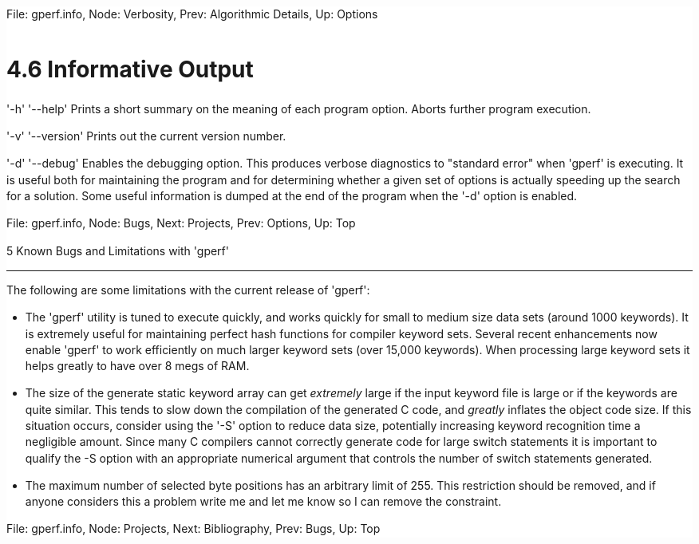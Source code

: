 File: gperf.info,  Node: Verbosity,  Prev: Algorithmic Details,  Up: Options

4.6 Informative Output
======================

'-h'
'--help'
     Prints a short summary on the meaning of each program option.
     Aborts further program execution.

'-v'
'--version'
     Prints out the current version number.

'-d'
'--debug'
     Enables the debugging option.  This produces verbose diagnostics to
     "standard error" when 'gperf' is executing.  It is useful both for
     maintaining the program and for determining whether a given set of
     options is actually speeding up the search for a solution.  Some
     useful information is dumped at the end of the program when the
     '-d' option is enabled.

File: gperf.info,  Node: Bugs,  Next: Projects,  Prev: Options,  Up: Top

5 Known Bugs and Limitations with 'gperf'
*****************************************

   The following are some limitations with the current release of
'gperf':

   * The 'gperf' utility is tuned to execute quickly, and works quickly
     for small to medium size data sets (around 1000 keywords).  It is
     extremely useful for maintaining perfect hash functions for
     compiler keyword sets.  Several recent enhancements now enable
     'gperf' to work efficiently on much larger keyword sets (over
     15,000 keywords).  When processing large keyword sets it helps
     greatly to have over 8 megs of RAM.

   * The size of the generate static keyword array can get _extremely_
     large if the input keyword file is large or if the keywords are
     quite similar.  This tends to slow down the compilation of the
     generated C code, and _greatly_ inflates the object code size.  If
     this situation occurs, consider using the '-S' option to reduce
     data size, potentially increasing keyword recognition time a
     negligible amount.  Since many C compilers cannot correctly
     generate code for large switch statements it is important to
     qualify the -S option with an appropriate numerical argument that
     controls the number of switch statements generated.

   * The maximum number of selected byte positions has an arbitrary
     limit of 255.  This restriction should be removed, and if anyone
     considers this a problem write me and let me know so I can remove
     the constraint.

File: gperf.info,  Node: Projects,  Next: Bibliography,  Prev: Bugs,  Up: Top
